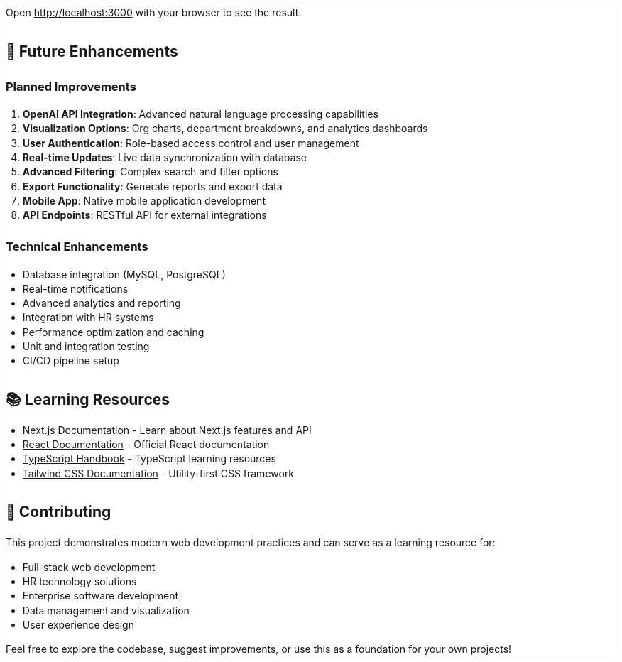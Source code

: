 Open [http://localhost:3000](http://localhost:3000) with your browser to see the result.

## 🔮 Future Enhancements

### Planned Improvements
1. **OpenAI API Integration**: Advanced natural language processing capabilities
2. **Visualization Options**: Org charts, department breakdowns, and analytics dashboards
3. **User Authentication**: Role-based access control and user management
4. **Real-time Updates**: Live data synchronization with database
5. **Advanced Filtering**: Complex search and filter options
6. **Export Functionality**: Generate reports and export data
7. **Mobile App**: Native mobile application development
8. **API Endpoints**: RESTful API for external integrations

### Technical Enhancements
- Database integration (MySQL, PostgreSQL)
- Real-time notifications
- Advanced analytics and reporting
- Integration with HR systems
- Performance optimization and caching
- Unit and integration testing
- CI/CD pipeline setup

## 📚 Learning Resources

- [Next.js Documentation](https://nextjs.org/docs) - Learn about Next.js features and API
- [React Documentation](https://react.dev/) - Official React documentation
- [TypeScript Handbook](https://www.typescriptlang.org/docs/) - TypeScript learning resources
- [Tailwind CSS Documentation](https://tailwindcss.com/docs) - Utility-first CSS framework

## 🤝 Contributing

This project demonstrates modern web development practices and can serve as a learning resource for:
- Full-stack web development
- HR technology solutions
- Enterprise software development
- Data management and visualization
- User experience design

Feel free to explore the codebase, suggest improvements, or use this as a foundation for your own projects!
